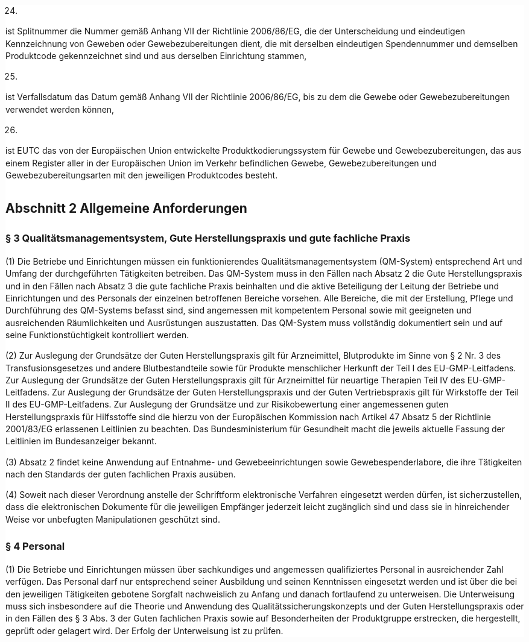 24.  
ist Splitnummer die Nummer gemäß Anhang VII der Richtlinie 2006/86/EG, die der Unterscheidung und eindeutigen Kennzeichnung von Geweben oder Gewebezubereitungen dient, die mit derselben eindeutigen Spendennummer und demselben Produktcode gekennzeichnet sind und aus derselben Einrichtung stammen,

25.  
ist Verfallsdatum das Datum gemäß Anhang VII der Richtlinie 2006/86/EG, bis zu dem die Gewebe oder Gewebezubereitungen verwendet werden können,

26.  
ist EUTC das von der Europäischen Union entwickelte Produktkodierungssystem für Gewebe und Gewebezubereitungen, das aus einem Register aller in der Europäischen Union im Verkehr befindlichen Gewebe, Gewebezubereitungen und Gewebezubereitungsarten mit den jeweiligen Produktcodes besteht.

Abschnitt 2 Allgemeine Anforderungen
------------------------------------

### 

### § 3 Qualitätsmanagementsystem, Gute Herstellungspraxis und gute fachliche Praxis

(1) Die Betriebe und Einrichtungen müssen ein funktionierendes Qualitätsmanagementsystem (QM-System) entsprechend Art und Umfang der durchgeführten Tätigkeiten betreiben. Das QM-System muss in den Fällen nach Absatz 2 die Gute Herstellungspraxis und in den Fällen nach Absatz 3 die gute fachliche Praxis beinhalten und die aktive Beteiligung der Leitung der Betriebe und Einrichtungen und des Personals der einzelnen betroffenen Bereiche vorsehen. Alle Bereiche, die mit der Erstellung, Pflege und Durchführung des QM-Systems befasst sind, sind angemessen mit kompetentem Personal sowie mit geeigneten und ausreichenden Räumlichkeiten und Ausrüstungen auszustatten. Das QM-System muss vollständig dokumentiert sein und auf seine Funktionstüchtigkeit kontrolliert werden.

(2) Zur Auslegung der Grundsätze der Guten Herstellungspraxis gilt für Arzneimittel, Blutprodukte im Sinne von § 2 Nr. 3 des Transfusionsgesetzes und andere Blutbestandteile sowie für Produkte menschlicher Herkunft der Teil I des EU-GMP-Leitfadens. Zur Auslegung der Grundsätze der Guten Herstellungspraxis gilt für Arzneimittel für neuartige Therapien Teil IV des EU-GMP-Leitfadens. Zur Auslegung der Grundsätze der Guten Herstellungspraxis und der Guten Vertriebspraxis gilt für Wirkstoffe der Teil II des EU-GMP-Leitfadens. Zur Auslegung der Grundsätze und zur Risikobewertung einer angemessenen guten Herstellungspraxis für Hilfsstoffe sind die hierzu von der Europäischen Kommission nach Artikel 47 Absatz 5 der Richtlinie 2001/83/EG erlassenen Leitlinien zu beachten. Das Bundesministerium für Gesundheit macht die jeweils aktuelle Fassung der Leitlinien im Bundesanzeiger bekannt.

(3) Absatz 2 findet keine Anwendung auf Entnahme- und Gewebeeinrichtungen sowie Gewebespenderlabore, die ihre Tätigkeiten nach den Standards der guten fachlichen Praxis ausüben.

(4) Soweit nach dieser Verordnung anstelle der Schriftform elektronische Verfahren eingesetzt werden dürfen, ist sicherzustellen, dass die elektronischen Dokumente für die jeweiligen Empfänger jederzeit leicht zugänglich sind und dass sie in hinreichender Weise vor unbefugten Manipulationen geschützt sind.

### § 4 Personal

(1) Die Betriebe und Einrichtungen müssen über sachkundiges und angemessen qualifiziertes Personal in ausreichender Zahl verfügen. Das Personal darf nur entsprechend seiner Ausbildung und seinen Kenntnissen eingesetzt werden und ist über die bei den jeweiligen Tätigkeiten gebotene Sorgfalt nachweislich zu Anfang und danach fortlaufend zu unterweisen. Die Unterweisung muss sich insbesondere auf die Theorie und Anwendung des Qualitätssicherungskonzepts und der Guten Herstellungspraxis oder in den Fällen des § 3 Abs. 3 der Guten fachlichen Praxis sowie auf Besonderheiten der Produktgruppe erstrecken, die hergestellt, geprüft oder gelagert wird. Der Erfolg der Unterweisung ist zu prüfen.
